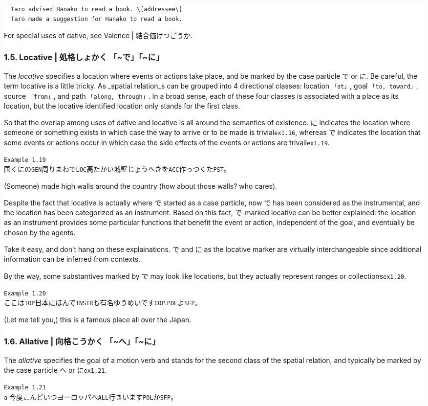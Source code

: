       Taro advised Hanako to read a book. \[addressee\]           
      Taro made a suggestion for Hanako to read a book.           

For special uses of dative, see Valence | 結合価けつごうか.

### 1.5. Locative | 処格しょかく 「~で」「~に」

The _locative_ specifies a location where events or actions take place,
and be marked by the case particle で or に. Be careful, the term locative
is a little tricky. As _spatial relation_s can be grouped into 4
directional classes: location `「at」`, goal `「to, toward」`, source
`「from」`, and path `「along, through」`. In a broad sense, each of these
four classes is associated with a place as its location, but the
locative identified location only stands for the first class.

So that the overlap among uses of dative and locative is all around the
semantics of existence. に indicates the location where someone or
something exists in which case the way to arrive or to be made is
trivial`ex1.16`, whereas で indicates the location that some events or
actions occur in which case the side effects of the events or actions
are trivail`ex1.19`.

`Example 1.19`                                                          
国くにの`GEN`周りまわで`LOC`高たかい城壁じょうへきを`ACC`作っつくた`PST`。                         
                                                                        
 \(Someone\) made high walls around the country \(how about those walls?
who cares\).                                                            

Despite the fact that locative is actually where で started as a case
particle, now で has been considered as the instrumental, and the
location has been categorized as an instrument. Based on this fact,
で-marked locative can be better explained: the location as an instrument
provides some particular functions that benefit the event or action,
independent of the goal, and eventually be chosen by the agents.

Take it easy, and don’t hang on these explainations. で and に as the
locative marker are virtually interchangeable since additional
information can be inferred from contexts.

By the way, some substantives marked by で may look like locations, but
they actually represent ranges or collections`ex1.20`.

`Example 1.20`                                                  
ここは`TOP`日本にほんで`INSTR`も有名ゆうめいです`COP`.`POL`よ`SFP`。                
                                                                
 \(Let me tell you,\) this is a famous place all over the Japan.

### 1.6. Allative | 向格こうかく 「~へ」「~に」

The _allative_ specifies the goal of a motion verb and stands for the
second class of the spatial relation, and typically be marked by the
case particle へ or に`ex1.21`.

`Example 1.21`                                              
 `a` 今度こんどいつヨーロッパへ`ALL`行きいます`POL`か`SFP`。                    
                                                            